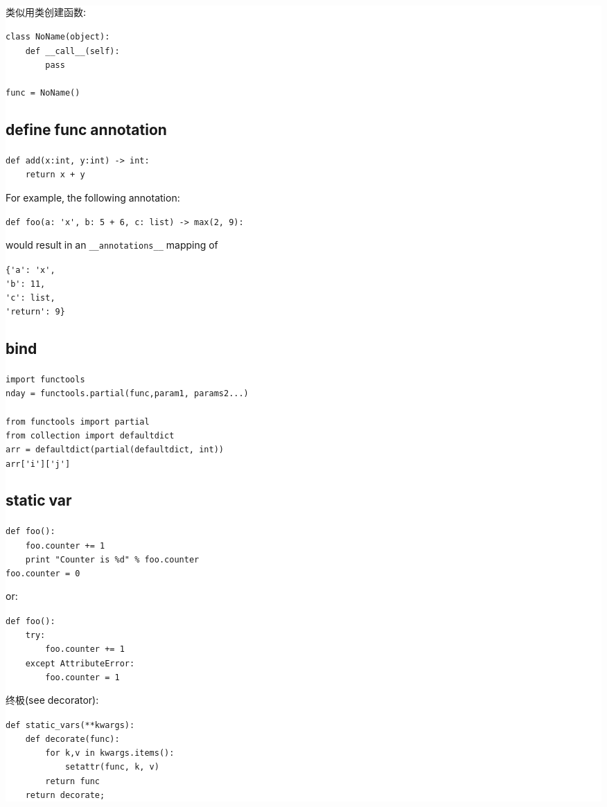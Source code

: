类似用类创建函数:

    class NoName(object):
        def __call__(self):
            pass

    func = NoName()

## define func annotation

    def add(x:int, y:int) -> int:
        return x + y

For example, the following annotation:

    def foo(a: 'x', b: 5 + 6, c: list) -> max(2, 9):
    
would result in an `__annotations__` mapping of

    {'a': 'x',
    'b': 11,
    'c': list,
    'return': 9}

## bind

	import functools
	nday = functools.partial(func,param1, params2...)

    from functools import partial 
    from collection import defaultdict
    arr = defaultdict(partial(defaultdict, int))
    arr['i']['j']

## static var

	def foo():
		foo.counter += 1
		print "Counter is %d" % foo.counter
	foo.counter = 0

or:

	def foo():
		try:
			foo.counter += 1
		except AttributeError:
			foo.counter = 1

终极(see decorator):

	def static_vars(**kwargs):
        def decorate(func):
            for k,v in kwargs.items():
                setattr(func, k, v)
            return func
        return decorate; 
